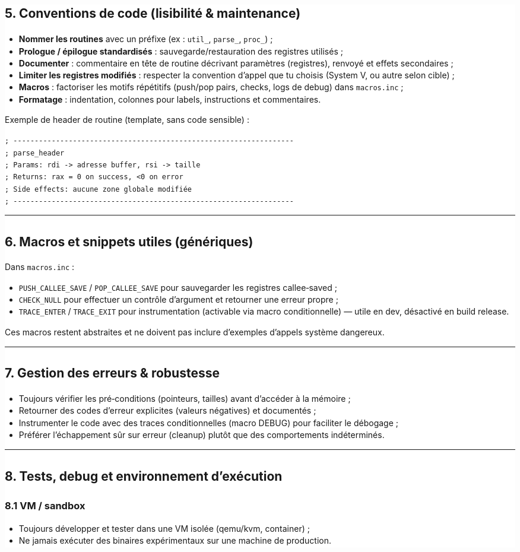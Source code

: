 
## 5. Conventions de code (lisibilité & maintenance)

* **Nommer les routines** avec un préfixe (ex : `util_`, `parse_`, `proc_`) ;
* **Prologue / épilogue standardisés** : sauvegarde/restauration des registres utilisés ;
* **Documenter** : commentaire en tête de routine décrivant paramètres (registres), renvoyé et effets secondaires ;
* **Limiter les registres modifiés** : respecter la convention d’appel que tu choisis (System V, ou autre selon cible) ;
* **Macros** : factoriser les motifs répétitifs (push/pop pairs, checks, logs de debug) dans `macros.inc` ;
* **Formatage** : indentation, colonnes pour labels, instructions et commentaires.

Exemple de header de routine (template, sans code sensible) :

```
; ------------------------------------------------------------------
; parse_header
; Params: rdi -> adresse buffer, rsi -> taille
; Returns: rax = 0 on success, <0 on error
; Side effects: aucune zone globale modifiée
; ------------------------------------------------------------------
```

---

## 6. Macros et snippets utiles (génériques)

Dans `macros.inc` :

* `PUSH_CALLEE_SAVE` / `POP_CALLEE_SAVE` pour sauvegarder les registres callee‑saved ;
* `CHECK_NULL` pour effectuer un contrôle d’argument et retourner une erreur propre ;
* `TRACE_ENTER` / `TRACE_EXIT` pour instrumentation (activable via macro conditionnelle) — utile en dev, désactivé en build release.

Ces macros restent abstraites et ne doivent pas inclure d’exemples d’appels système dangereux.

---

## 7. Gestion des erreurs & robustesse

* Toujours vérifier les pré‑conditions (pointeurs, tailles) avant d’accéder à la mémoire ;
* Retourner des codes d’erreur explicites (valeurs négatives) et documentés ;
* Instrumenter le code avec des traces conditionnelles (macro DEBUG) pour faciliter le débogage ;
* Préférer l’échappement sûr sur erreur (cleanup) plutôt que des comportements indéterminés.

---

## 8. Tests, debug et environnement d’exécution

### 8.1 VM / sandbox

* Toujours développer et tester dans une VM isolée (qemu/kvm, container) ;
* Ne jamais exécuter des binaires expérimentaux sur une machine de production.
